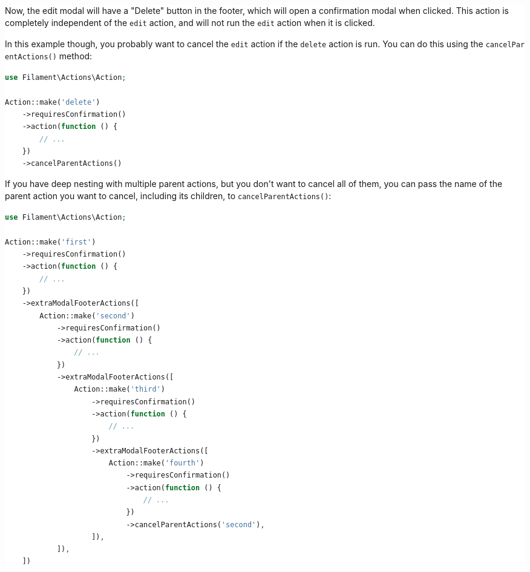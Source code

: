 Now, the edit modal will have a "Delete" button in the footer, which will open a confirmation modal when clicked. This action is completely independent of the `edit` action, and will not run the `edit` action when it is clicked.

In this example though, you probably want to cancel the `edit` action if the `delete` action is run. You can do this using the `cancelParentActions()` method:

```php
use Filament\Actions\Action;

Action::make('delete')
    ->requiresConfirmation()
    ->action(function () {
        // ...
    })
    ->cancelParentActions()
```

If you have deep nesting with multiple parent actions, but you don't want to cancel all of them, you can pass the name of the parent action you want to cancel, including its children, to `cancelParentActions()`:

```php
use Filament\Actions\Action;

Action::make('first')
    ->requiresConfirmation()
    ->action(function () {
        // ...
    })
    ->extraModalFooterActions([
        Action::make('second')
            ->requiresConfirmation()
            ->action(function () {
                // ...
            })
            ->extraModalFooterActions([
                Action::make('third')
                    ->requiresConfirmation()
                    ->action(function () {
                        // ...
                    })
                    ->extraModalFooterActions([
                        Action::make('fourth')
                            ->requiresConfirmation()
                            ->action(function () {
                                // ...
                            })
                            ->cancelParentActions('second'),
                    ]),
            ]),
    ])
```
